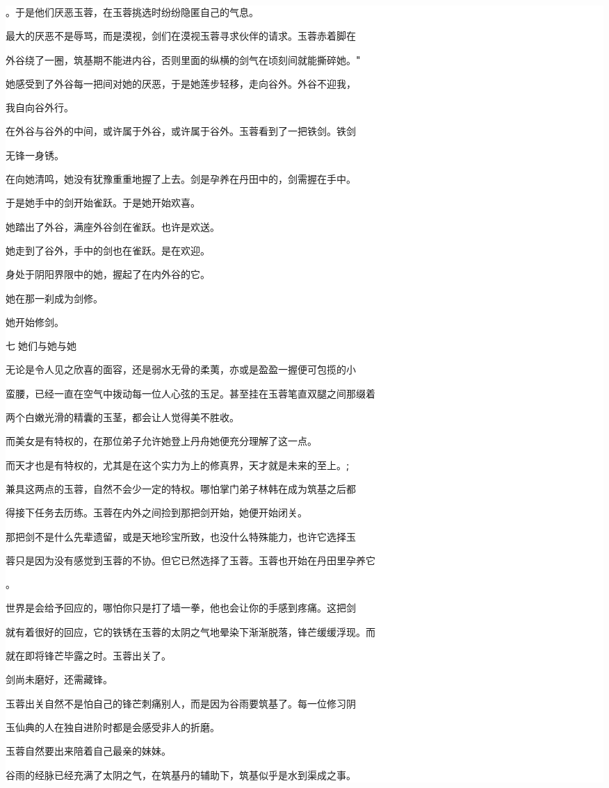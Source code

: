 。于是他们厌恶玉蓉，在玉蓉挑选时纷纷隐匿自己的气息。

最大的厌恶不是辱骂，而是漠视，剑们在漠视玉蓉寻求伙伴的请求。玉蓉赤着脚在

外谷绕了一圈，筑基期不能进内谷，否则里面的纵横的剑气在顷刻间就能撕碎她。"

她感受到了外谷每一把间对她的厌恶，于是她莲步轻移，走向谷外。外谷不迎我，

我自向谷外行。

在外谷与谷外的中间，或许属于外谷，或许属于谷外。玉蓉看到了一把铁剑。铁剑

无锋一身锈。

在向她清鸣，她没有犹豫重重地握了上去。剑是孕养在丹田中的，剑需握在手中。

于是她手中的剑开始雀跃。于是她开始欢喜。

她踏出了外谷，满座外谷剑在雀跃。也许是欢送。

她走到了谷外，手中的剑也在雀跃。是在欢迎。

身处于阴阳界限中的她，握起了在内外谷的它。

她在那一刹成为剑修。

她开始修剑。

七 她们与她与她

无论是令人见之欣喜的面容，还是弱水无骨的柔荑，亦或是盈盈一握便可包揽的小

蛮腰，已经一直在空气中拨动每一位人心弦的玉足。甚至挂在玉蓉笔直双腿之间那缀着

两个白嫩光滑的精囊的玉茎，都会让人觉得美不胜收。

而美女是有特权的，在那位弟子允许她登上丹舟她便充分理解了这一点。

而天才也是有特权的，尤其是在这个实力为上的修真界，天才就是未来的至上。;

兼具这两点的玉蓉，自然不会少一定的特权。哪怕掌门弟子林韩在成为筑基之后都

得接下任务去历练。玉蓉在内外之间捡到那把剑开始，她便开始闭关。

那把剑不是什么先辈遗留，或是天地珍宝所致，也没什么特殊能力，也许它选择玉

蓉只是因为没有感觉到玉蓉的不协。但它已然选择了玉蓉。玉蓉也开始在丹田里孕养它

。

世界是会给予回应的，哪怕你只是打了墙一拳，他也会让你的手感到疼痛。这把剑

就有着很好的回应，它的铁锈在玉蓉的太阴之气地晕染下渐渐脱落，锋芒缓缓浮现。而

就在即将锋芒毕露之时。玉蓉出关了。

剑尚未磨好，还需藏锋。

玉蓉出关自然不是怕自己的锋芒刺痛别人，而是因为谷雨要筑基了。每一位修习阴

玉仙典的人在独自进阶时都是会感受非人的折磨。

玉蓉自然要出来陪着自己最亲的妹妹。

谷雨的经脉已经充满了太阴之气，在筑基丹的辅助下，筑基似乎是水到渠成之事。
